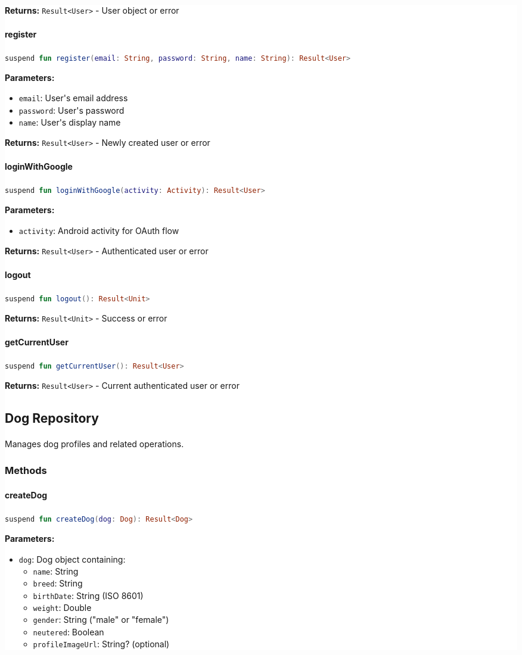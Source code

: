 **Returns:** `Result<User>` - User object or error

#### register
```kotlin
suspend fun register(email: String, password: String, name: String): Result<User>
```
**Parameters:**
- `email`: User's email address
- `password`: User's password
- `name`: User's display name

**Returns:** `Result<User>` - Newly created user or error

#### loginWithGoogle
```kotlin
suspend fun loginWithGoogle(activity: Activity): Result<User>
```
**Parameters:**
- `activity`: Android activity for OAuth flow

**Returns:** `Result<User>` - Authenticated user or error

#### logout
```kotlin
suspend fun logout(): Result<Unit>
```
**Returns:** `Result<Unit>` - Success or error

#### getCurrentUser
```kotlin
suspend fun getCurrentUser(): Result<User>
```
**Returns:** `Result<User>` - Current authenticated user or error

## Dog Repository

Manages dog profiles and related operations.

### Methods

#### createDog
```kotlin
suspend fun createDog(dog: Dog): Result<Dog>
```
**Parameters:**
- `dog`: Dog object containing:
  - `name`: String
  - `breed`: String
  - `birthDate`: String (ISO 8601)
  - `weight`: Double
  - `gender`: String ("male" or "female")
  - `neutered`: Boolean
  - `profileImageUrl`: String? (optional)
